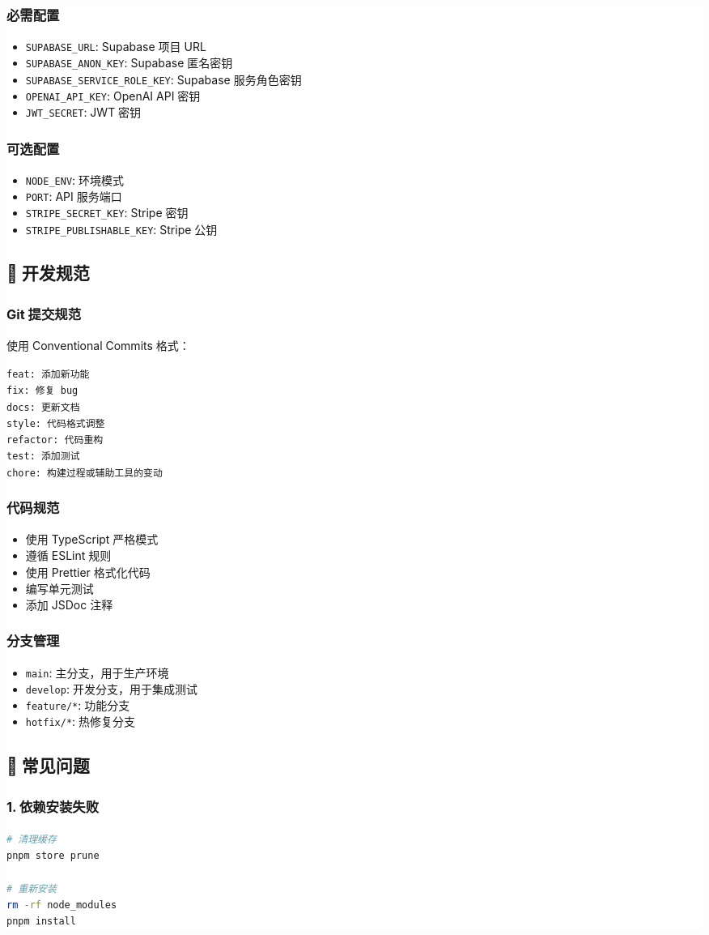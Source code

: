 ### 必需配置
- `SUPABASE_URL`: Supabase 项目 URL
- `SUPABASE_ANON_KEY`: Supabase 匿名密钥
- `SUPABASE_SERVICE_ROLE_KEY`: Supabase 服务角色密钥
- `OPENAI_API_KEY`: OpenAI API 密钥
- `JWT_SECRET`: JWT 密钥

### 可选配置
- `NODE_ENV`: 环境模式
- `PORT`: API 服务端口
- `STRIPE_SECRET_KEY`: Stripe 密钥
- `STRIPE_PUBLISHABLE_KEY`: Stripe 公钥

## 📝 开发规范

### Git 提交规范
使用 Conventional Commits 格式：
```bash
feat: 添加新功能
fix: 修复 bug
docs: 更新文档
style: 代码格式调整
refactor: 代码重构
test: 添加测试
chore: 构建过程或辅助工具的变动
```

### 代码规范
- 使用 TypeScript 严格模式
- 遵循 ESLint 规则
- 使用 Prettier 格式化代码
- 编写单元测试
- 添加 JSDoc 注释

### 分支管理
- `main`: 主分支，用于生产环境
- `develop`: 开发分支，用于集成测试
- `feature/*`: 功能分支
- `hotfix/*`: 热修复分支

## 🐛 常见问题

### 1. 依赖安装失败
```bash
# 清理缓存
pnpm store prune

# 重新安装
rm -rf node_modules
pnpm install
```
